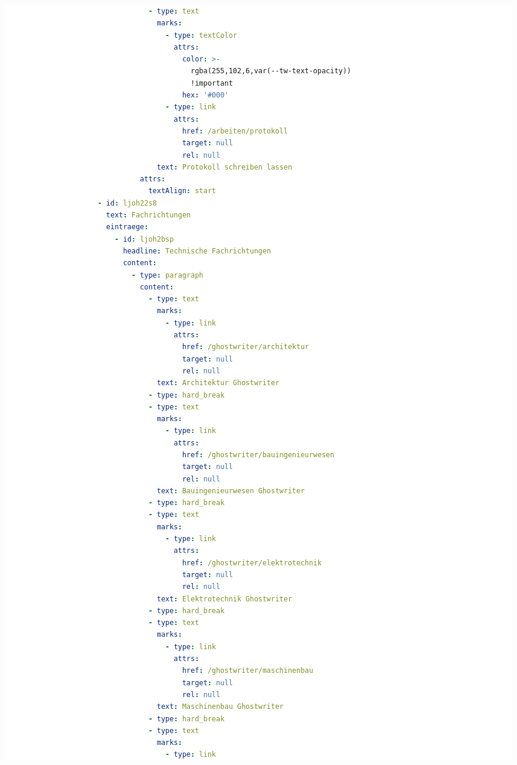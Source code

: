 ```yaml
                                  - type: text
                                    marks:
                                      - type: textColor
                                        attrs:
                                          color: >-
                                            rgba(255,102,6,var(--tw-text-opacity))
                                            !important
                                          hex: '#000'
                                      - type: link
                                        attrs:
                                          href: /arbeiten/protokoll
                                          target: null
                                          rel: null
                                    text: Protokoll schreiben lassen
                                attrs:
                                  textAlign: start
                      - id: ljoh22s8
                        text: Fachrichtungen
                        eintraege:
                          - id: ljoh2bsp
                            headline: Technische Fachrichtungen
                            content:
                              - type: paragraph
                                content:
                                  - type: text
                                    marks:
                                      - type: link
                                        attrs:
                                          href: /ghostwriter/architektur
                                          target: null
                                          rel: null
                                    text: Architektur Ghostwriter
                                  - type: hard_break
                                  - type: text
                                    marks:
                                      - type: link
                                        attrs:
                                          href: /ghostwriter/bauingenieurwesen
                                          target: null
                                          rel: null
                                    text: Bauingenieurwesen Ghostwriter
                                  - type: hard_break
                                  - type: text
                                    marks:
                                      - type: link
                                        attrs:
                                          href: /ghostwriter/elektrotechnik
                                          target: null
                                          rel: null
                                    text: Elektrotechnik Ghostwriter
                                  - type: hard_break
                                  - type: text
                                    marks:
                                      - type: link
                                        attrs:
                                          href: /ghostwriter/maschinenbau
                                          target: null
                                          rel: null
                                    text: Maschinenbau Ghostwriter
                                  - type: hard_break
                                  - type: text
                                    marks:
                                      - type: link
```
